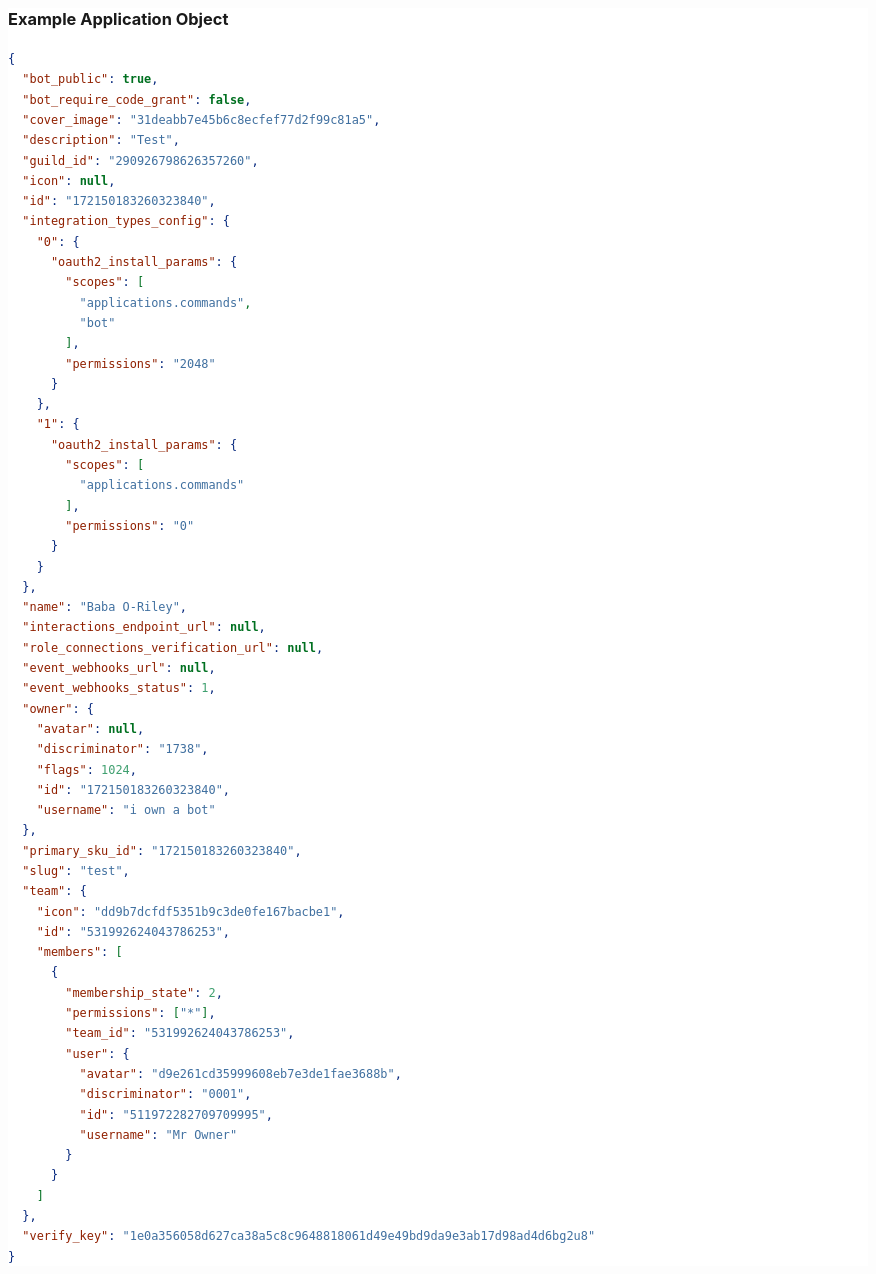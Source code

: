 
### Example Application Object
```json
{
  "bot_public": true,
  "bot_require_code_grant": false,
  "cover_image": "31deabb7e45b6c8ecfef77d2f99c81a5",
  "description": "Test",
  "guild_id": "290926798626357260",
  "icon": null,
  "id": "172150183260323840",
  "integration_types_config": {
    "0": {
      "oauth2_install_params": {
        "scopes": [
          "applications.commands",
          "bot"
        ],
        "permissions": "2048"
      }
    },
    "1": {
      "oauth2_install_params": {
        "scopes": [
          "applications.commands"
        ],
        "permissions": "0"
      }
    }
  },
  "name": "Baba O-Riley",
  "interactions_endpoint_url": null,
  "role_connections_verification_url": null,
  "event_webhooks_url": null,
  "event_webhooks_status": 1,
  "owner": {
    "avatar": null,
    "discriminator": "1738",
    "flags": 1024,
    "id": "172150183260323840",
    "username": "i own a bot"
  },
  "primary_sku_id": "172150183260323840",
  "slug": "test",
  "team": {
    "icon": "dd9b7dcfdf5351b9c3de0fe167bacbe1",
    "id": "531992624043786253",
    "members": [
      {
        "membership_state": 2,
        "permissions": ["*"],
        "team_id": "531992624043786253",
        "user": {
          "avatar": "d9e261cd35999608eb7e3de1fae3688b",
          "discriminator": "0001",
          "id": "511972282709709995",
          "username": "Mr Owner"
        }
      }
    ]
  },
  "verify_key": "1e0a356058d627ca38a5c8c9648818061d49e49bd9da9e3ab17d98ad4d6bg2u8"
}
```